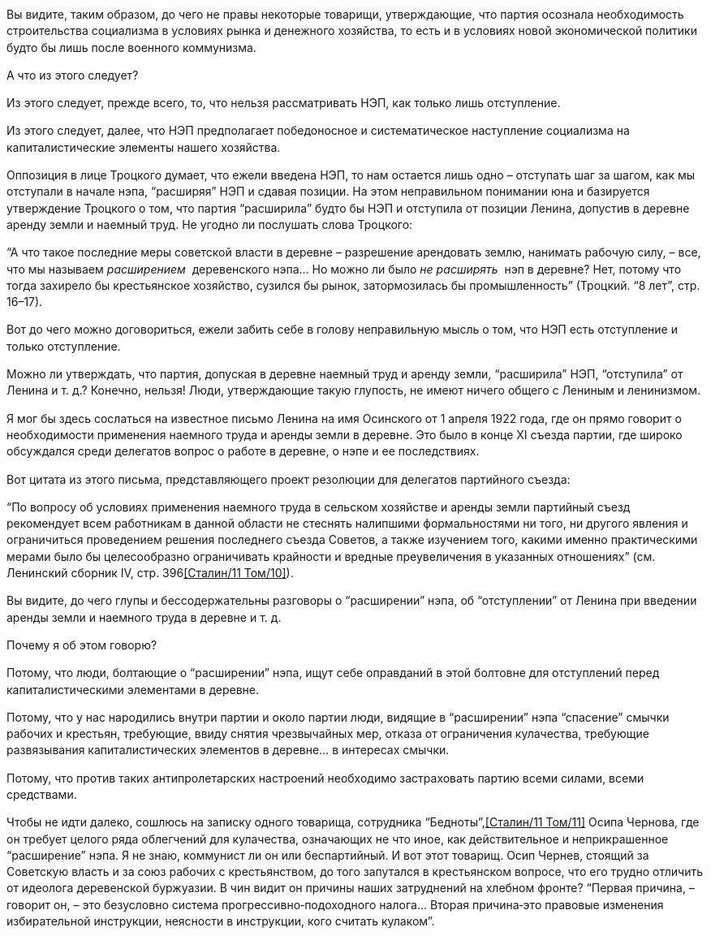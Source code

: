 Вы видите, таким образом, до чего не правы некоторые товарищи, утверждающие, что партия осознала необходимость строительства социализма в условиях рынка и денежного хозяйства, то есть и в условиях новой экономической политики будто бы лишь после военного коммунизма.

А что из этого следует?

Из этого следует, прежде всего, то, что нельзя рассматривать НЭП, как только лишь отступление.

Из этого следует, далее, что НЭП предполагает победоносное и систематическое наступление социализма на капиталистические элементы нашего хозяйства.

Оппозиция в лице Троцкого думает, что ежели введена НЭП, то нам остается лишь одно – отступать шаг за шагом, как мы отступали в начале нэпа, “расширяя” НЭП и сдавая позиции. На этом неправильном понимании юна и базируется утверждение Троцкого о том, что партия “расширила” будто бы НЭП и отступила от позиции Ленина, допустив в деревне аренду земли и наемный труд. Не угодно ли послушать слова Троцкого:

“А что такое последние меры советской власти в деревне – разрешение арендовать землю, нанимать рабочую силу, – все, что мы называем _расширением_  деревенского нэпа… Но можно ли было _не расширять_  нэп в деревне? Нет, потому что тогда захирело бы крестьянское хозяйство, сузился бы рынок, затормозилась бы промышленность” (Троцкий. “8 лет”, стр. 16–17).

Вот до чего можно договориться, ежели забить себе в голову неправильную мысль о том, что НЭП есть отступление и только отступление.

Можно ли утверждать, что партия, допуская в деревне наемный труд и аренду земли, “расширила” НЭП, “отступила” от Ленина и т. д.? Конечно, нельзя! Люди, утверждающие такую глупость, не имеют ничего общего с Лениным и ленинизмом.

Я мог бы здесь сослаться на известное письмо Ленина на имя Осинского от 1 апреля 1922 года, где он прямо говорит о необходимости применения наемного труда и аренды земли в деревне. Это было в конце XI съезда партии, где широко обсуждался среди делегатов вопрос о работе в деревне, о нэпе и ее последствиях.

Вот цитата из этого письма, представляющего проект резолюции для делегатов партийного съезда:

“По вопросу об условиях применения наемного труда в сельском хозяйстве и аренды земли партийный съезд рекомендует всем работникам в данной области не стеснять налипшими формальностями ни того, ни другого явления и ограничиться проведением решения последнего съезда Советов, а также изучением того, какими именно практическими мерами было бы целесообразно ограничивать крайности и вредные преувеличения в указанных отношениях” (см. Ленинский сборник IV, стр. 396[[Сталин/11 Том/10]](#_ftn10)).

Вы видите, до чего глупы и бессодержательны разговоры о “расширении” нэпа, об “отступлении” от Ленина при введении аренды земли и наемного труда в деревне и т. д.

Почему я об этом говорю?

Потому, что люди, болтающие о “расширении” нэпа, ищут себе оправданий в этой болтовне для отступлений перед капиталистическими элементами в деревне.

Потому, что у нас народились внутри партии и около партии люди, видящие в “расширении” нэпа “спасение” смычки рабочих и крестьян, требующие, ввиду снятия чрезвычайных мер, отказа от ограничения кулачества, требующие развязывания капиталистических элементов в деревне… в интересах смычки.

Потому, что против таких антипролетарских настроений необходимо застраховать партию всеми силами, всеми средствами.

Чтобы не идти далеко, сошлюсь на записку одного товарища, сотрудника “Бедноты”,[[Сталин/11 Том/11]](#_ftn11) Осипа Чернова, где он требует целого ряда облегчений для кулачества, означающих не что иное, как действительное и неприкрашенное “расширение” нэпа. Я не знаю, коммунист ли он или беспартийный. И вот этот товарищ. Осип Чернев, стоящий за Советскую власть и за союз рабочих с крестьянством, до того запутался в крестьянском вопросе, что его трудно отличить от идеолога деревенской буржуазии. В чин видит он причины наших затруднений на хлебном фронте? “Первая причина, – говорит он, – это безусловно система прогрессивно‑подоходного налога… Вторая причина‑это правовые изменения избирательной инструкции, неясности в инструкции, кого считать кулаком”.
